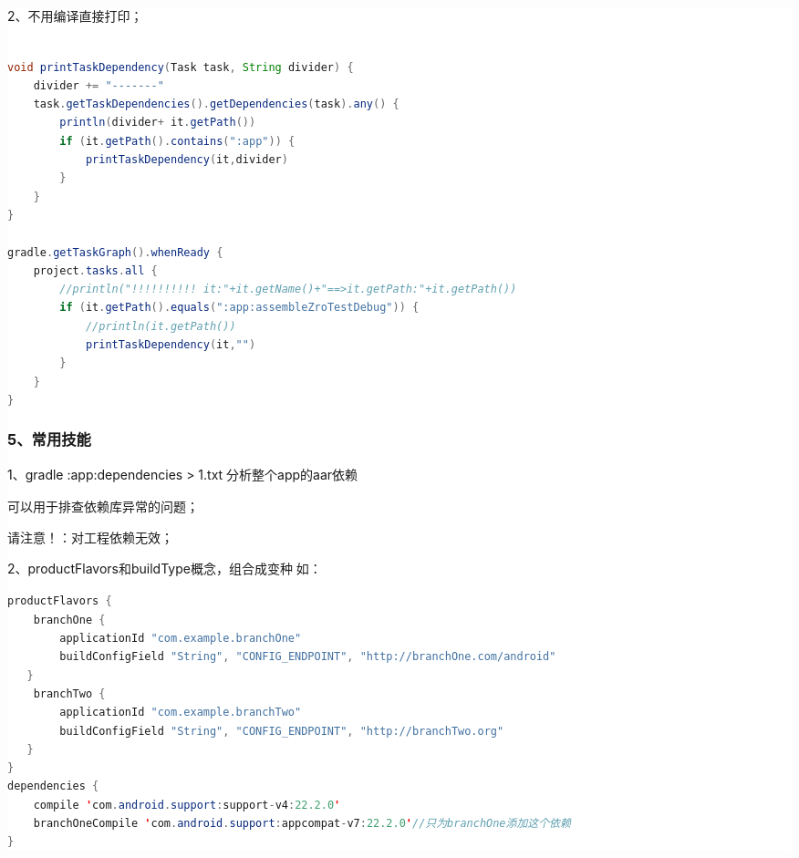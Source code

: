 ```java


```

2、不用编译直接打印；

```java

void printTaskDependency(Task task, String divider) {
    divider += "-------"
    task.getTaskDependencies().getDependencies(task).any() {
        println(divider+ it.getPath())
        if (it.getPath().contains(":app")) {
            printTaskDependency(it,divider)
        }
    }
}

gradle.getTaskGraph().whenReady {
    project.tasks.all {
        //println("!!!!!!!!!! it:"+it.getName()+"==>it.getPath:"+it.getPath())
        if (it.getPath().equals(":app:assembleZroTestDebug")) {
            //println(it.getPath())
            printTaskDependency(it,"")
        }
    }
}

```

### 5、常用技能

1、gradle :app:dependencies > 1.txt 分析整个app的aar依赖

可以用于排查依赖库异常的问题；

请注意！：对工程依赖无效；

2、productFlavors和buildType概念，组合成变种
如：

```java
productFlavors {
    branchOne {
        applicationId "com.example.branchOne"
        buildConfigField "String", "CONFIG_ENDPOINT", "http://branchOne.com/android"
   }
    branchTwo {
        applicationId "com.example.branchTwo"
        buildConfigField "String", "CONFIG_ENDPOINT", "http://branchTwo.org"
   }
}
dependencies {
    compile 'com.android.support:support-v4:22.2.0'
    branchOneCompile 'com.android.support:appcompat-v7:22.2.0'//只为branchOne添加这个依赖
}
```
